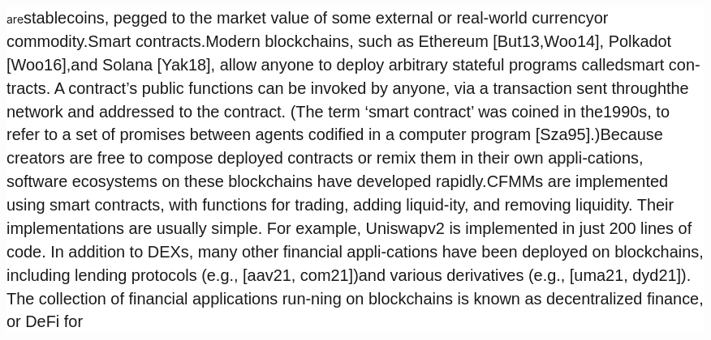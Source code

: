 are</span><span style="left: 219.717px; top: 768.757px; font-size: 19.9253px; font-family: sans-serif; transform: scaleX(0.895333);">stablecoins</span><span style="left: 308.883px; top: 767.641px; font-size: 19.9253px; font-family: sans-serif; transform: scaleX(0.980291);">, pegged to the market value of some external or real-world currency</span><span style="left: 120px; top: 791.718px; font-size: 19.9253px; font-family: sans-serif; transform: scaleX(0.991663);">or commodity.</span><span style="left: 120px; top: 844.79px; font-size: 19.9253px; font-family: sans-serif; transform: scaleX(1.10694);">Smart contracts.</span><span style="left: 299.913px; top: 843.674px; font-size: 19.9253px; font-family: sans-serif; transform: scaleX(0.940914);">Modern blockchains, such as Ethereum [But13,Woo14], Polkadot [Woo16],</span><span style="left: 120px; top: 867.751px; font-size: 19.9253px; font-family: sans-serif; transform: scaleX(0.989261);">and Solana [Yak18],  allow anyone to deploy arbitrary stateful programs called</span><span style="left: 807.315px; top: 868.867px; font-size: 19.9253px; font-family: sans-serif; transform: scaleX(0.93101);">smart  con-</span><span style="left: 120px; top: 892.943px; font-size: 19.9253px; font-family: sans-serif; transform: scaleX(0.967254);">tracts</span><span style="left: 167.073px; top: 891.828px; font-size: 19.9253px; font-family: sans-serif; transform: scaleX(0.956208);">. A contract’s public functions can be invoked by anyone, via a transaction sent through</span><span style="left: 120px; top: 915.904px; font-size: 19.9253px; font-family: sans-serif; transform: scaleX(1.00709);">the network and addressed to the contract.  (The term ‘smart contract’ was coined in the</span><span style="left: 120px; top: 939.981px; font-size: 19.9253px; font-family: sans-serif; transform: scaleX(0.952613);">1990s, to refer to a set of promises between agents codified in a computer program [Sza95].)</span><span style="left: 120px; top: 964.058px; font-size: 19.9253px; font-family: sans-serif; transform: scaleX(0.976406);">Because creators are free to compose deployed contracts or remix them in their own appli-</span><span style="left: 120px; top: 988.133px; font-size: 19.9253px; font-family: sans-serif; transform: scaleX(0.942971);">cations, software ecosystems on these blockchains have developed rapidly.</span><span style="left: 149.265px; top: 1012.21px; font-size: 19.9253px; font-family: sans-serif; transform: scaleX(0.969358);">CFMMs are implemented using smart contracts, with functions for trading, adding liquid-</span><span style="left: 120px; top: 1036.29px; font-size: 19.9253px; font-family: sans-serif; transform: scaleX(0.973329);">ity, and removing liquidity. Their implementations are usually simple. For example, Uniswap</span><span style="left: 120px; top: 1060.36px; font-size: 19.9253px; font-family: sans-serif; transform: scaleX(0.969639);">v2 is implemented in just 200 lines of code.  In addition to DEXs, many other financial appli-</span><span style="left: 120px; top: 1084.44px; font-size: 19.9253px; font-family: sans-serif; transform: scaleX(0.949648);">cations have been deployed on blockchains, including lending protocols (</span><span style="left: 730.587px; top: 1085.56px; font-size: 19.9253px; font-family: sans-serif; transform: scaleX(0.90016);">e.g.</span><span style="left: 760.475px; top: 1084.44px; font-size: 19.9253px; font-family: sans-serif; transform: scaleX(0.907151);">, [aav21, com21])</span><span style="left: 120px; top: 1108.51px; font-size: 19.9253px; font-family: sans-serif; transform: scaleX(0.98068);">and various derivatives (</span><span style="left: 331.58px; top: 1109.63px; font-size: 19.9253px; font-family: sans-serif; transform: scaleX(0.90016);">e.g.</span><span style="left: 361.467px; top: 1108.51px; font-size: 19.9253px; font-family: sans-serif; transform: scaleX(0.985231);">, [uma21, dyd21]).  The collection of financial applications run-</span><span style="left: 120px; top: 1132.59px; font-size: 19.9253px; font-family: sans-serif; transform: scaleX(0.970053);">ning on blockchains is known as decentralized finance, or DeFi for